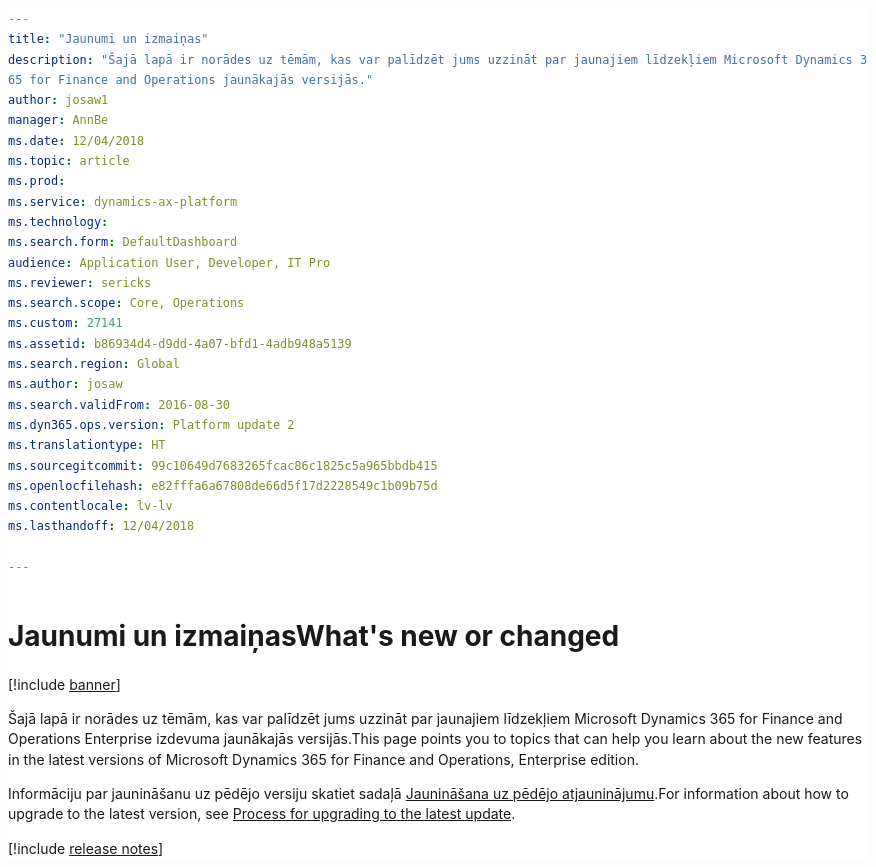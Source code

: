 ```yaml
---
title: "Jaunumi un izmaiņas"
description: "Šajā lapā ir norādes uz tēmām, kas var palīdzēt jums uzzināt par jaunajiem līdzekļiem Microsoft Dynamics 365 for Finance and Operations jaunākajās versijās."
author: josaw1
manager: AnnBe
ms.date: 12/04/2018
ms.topic: article
ms.prod: 
ms.service: dynamics-ax-platform
ms.technology: 
ms.search.form: DefaultDashboard
audience: Application User, Developer, IT Pro
ms.reviewer: sericks
ms.search.scope: Core, Operations
ms.custom: 27141
ms.assetid: b86934d4-d9dd-4a07-bfd1-4adb948a5139
ms.search.region: Global
ms.author: josaw
ms.search.validFrom: 2016-08-30
ms.dyn365.ops.version: Platform update 2
ms.translationtype: HT
ms.sourcegitcommit: 99c10649d7683265fcac86c1825c5a965bbdb415
ms.openlocfilehash: e82fffa6a67808de66d5f17d2228549c1b09b75d
ms.contentlocale: lv-lv
ms.lasthandoff: 12/04/2018

---
```


# <a name="whats-new-or-changed"></a><span data-ttu-id="3eb78-103">Jaunumi un izmaiņas</span><span class="sxs-lookup"><span data-stu-id="3eb78-103">What's new or changed</span></span>

[!include [banner](../includes/banner.md)]

<span data-ttu-id="3eb78-104">Šajā lapā ir norādes uz tēmām, kas var palīdzēt jums uzzināt par jaunajiem līdzekļiem Microsoft Dynamics 365 for Finance and Operations Enterprise izdevuma jaunākajās versijās.</span><span class="sxs-lookup"><span data-stu-id="3eb78-104">This page points you to topics that can help you learn about the new features in the latest versions of Microsoft Dynamics 365 for Finance and Operations, Enterprise edition.</span></span>

<span data-ttu-id="3eb78-105">Informāciju par jaunināšanu uz pēdējo versiju skatiet sadaļā [Jaunināšana uz pēdējo atjauninājumu](../../dev-itpro/migration-upgrade/upgrade-latest-update.md).</span><span class="sxs-lookup"><span data-stu-id="3eb78-105">For information about how to upgrade to the latest version, see [Process for upgrading to the latest update](../../dev-itpro/migration-upgrade/upgrade-latest-update.md).</span></span>


[!include [release notes](../includes/release-notes.md)]
